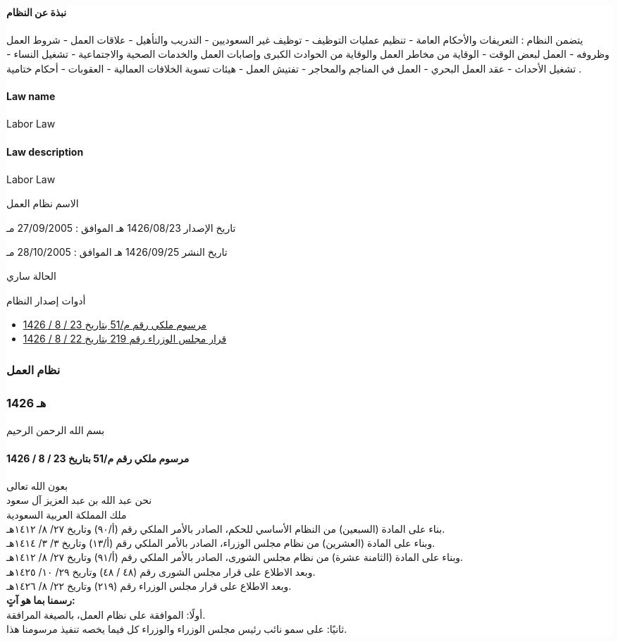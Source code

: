 #### نبذة عن النظام

يتضمن النظام : التعريفات والأحكام العامة - تنظيم عمليات التوظيف - توظيف غير السعوديين - التدريب والتأهيل - علاقات العمل - شروط العمل وظروفه - العمل لبعض الوقت - الوقاية من مخاطر العمل والوقاية من الحوادث الكبرى وإصابات العمل والخدمات الصحية والاجتماعية - تشغيل النساء - تشغيل الأحداث - عقد العمل البحري - العمل في المناجم والمحاجر - تفتيش العمل - هيئات تسوية الخلافات العمالية - العقوبات - أحكام ختامية . 

  


#### Law name

Labor Law 

#### Law description

Labor Law 


الاسم نظام العمل

تاريخ الإصدار 1426/08/23 هـ الموافق : 27/09/2005 مـ

تاريخ النشر 1426/09/25 هـ الموافق : 28/10/2005 مـ 

الحالة ساري

أدوات إصدار النظام

  * [مرسوم ملكي رقم م/51 بتاريخ 23 / 8 / 1426](/BoeLaws/Laws/Viewer/97b51f1b-1bdd-4213-a6e3-9907df983609?lawId=08381293-6388-48e2-8ad2-a9a700f2aa94)
  * [قرار مجلس الوزراء رقم 219 بتاريخ 22 / 8 / 1426](/BoeLaws/Laws/Viewer/0139ea96-7ee0-403f-b615-cea652740df9?lawId=08381293-6388-48e2-8ad2-a9a700f2aa94)




### نظام العمل

### 1426 هـ

بسم الله الرحمن الرحيم

#### مرسوم ملكي رقم م/51 بتاريخ 23 / 8 / 1426

بعون الله تعالى   
نحن عبد الله بن عبد العزيز آل سعود  
ملك المملكة العربية السعودية  
بناء على المادة (السبعين) من النظام الأساسي للحكم، الصادر بالأمر الملكي رقم (أ/٩٠) وتاريخ ٢٧/ ٨/ ١٤١٢هـ.   
وبناء على المادة (العشرين) من نظام مجلس الوزراء، الصادر بالأمر الملكي رقم (أ/١٣) وتاريخ ٣/ ٣/ ١٤١٤هـ.   
وبناء على المادة (الثامنة عشرة) من نظام مجلس الشورى، الصادر بالأمر الملكي رقم (أ/٩١) وتاريخ ٢٧/ ٨/ ١٤١٢هـ.   
وبعد الاطلاع على قرار مجلس الشورى رقم (٤٨ / ٤٨) وتاريخ ٢٩/ ١٠/ ١٤٢٥هـ.   
وبعد الاطلاع على قرار مجلس الوزراء رقم (٢١٩) وتاريخ ٢٢/ ٨/ ١٤٢٦هـ.   
**رسمنا بما هو آتٍ:**  
أولًا: الموافقة على نظام العمل، بالصيغة المرافقة.   
ثانيًا: على سمو نائب رئيس مجلس الوزراء والوزراء كل فيما يخصه تنفيذ مرسومنا هذا. 
